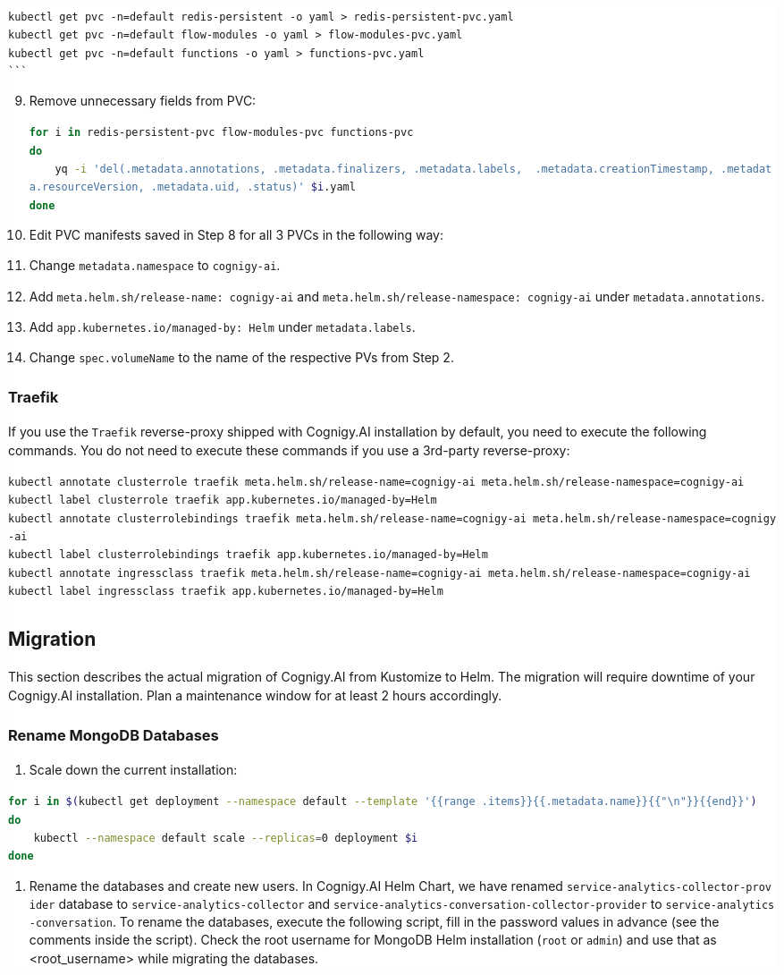     kubectl get pvc -n=default redis-persistent -o yaml > redis-persistent-pvc.yaml
    kubectl get pvc -n=default flow-modules -o yaml > flow-modules-pvc.yaml
    kubectl get pvc -n=default functions -o yaml > functions-pvc.yaml
    ```
9. Remove unnecessary fields from PVC:
    ```bash
    for i in redis-persistent-pvc flow-modules-pvc functions-pvc
    do
        yq -i 'del(.metadata.annotations, .metadata.finalizers, .metadata.labels,  .metadata.creationTimestamp, .metadata.resourceVersion, .metadata.uid, .status)' $i.yaml
    done
    ```
10. Edit PVC manifests saved in Step 8 for all 3 PVCs in the following way:

1. Change `metadata.namespace` to `cognigy-ai`. 
2. Add `meta.helm.sh/release-name: cognigy-ai` and `meta.helm.sh/release-namespace: cognigy-ai` under `metadata.annotations`. 
3. Add `app.kubernetes.io/managed-by: Helm` under `metadata.labels`.
4. Change `spec.volumeName` to the name of the respective PVs from Step 2.

### Traefik

If you use the `Traefik` reverse-proxy shipped with Cognigy.AI installation by default, you need to execute the following commands. You do not need to execute these commands if you use a 3rd-party reverse-proxy:
```bash
kubectl annotate clusterrole traefik meta.helm.sh/release-name=cognigy-ai meta.helm.sh/release-namespace=cognigy-ai
kubectl label clusterrole traefik app.kubernetes.io/managed-by=Helm
kubectl annotate clusterrolebindings traefik meta.helm.sh/release-name=cognigy-ai meta.helm.sh/release-namespace=cognigy-ai
kubectl label clusterrolebindings traefik app.kubernetes.io/managed-by=Helm
kubectl annotate ingressclass traefik meta.helm.sh/release-name=cognigy-ai meta.helm.sh/release-namespace=cognigy-ai
kubectl label ingressclass traefik app.kubernetes.io/managed-by=Helm
```

## Migration 

This section describes the actual migration of Cognigy.AI from Kustomize to Helm. The migration will require downtime of your Cognigy.AI installation. Plan a maintenance window for at least 2 hours accordingly. 

### Rename MongoDB Databases
1. Scale down the current installation:
```bash
for i in $(kubectl get deployment --namespace default --template '{{range .items}}{{.metadata.name}}{{"\n"}}{{end}}')
do
    kubectl --namespace default scale --replicas=0 deployment $i
done
```
1. Rename the databases and create new users. In Cognigy.AI Helm Chart, we have renamed `service-analytics-collector-provider` database to `service-analytics-collector` and `service-analytics-conversation-collector-provider` to `service-analytics-conversation`. To rename the databases, execute the following script, fill in the password values in advance (see the comments inside the script). Check the root username for MongoDB Helm installation (`root` or `admin`) and use that as <root_username> while migrating the databases.

